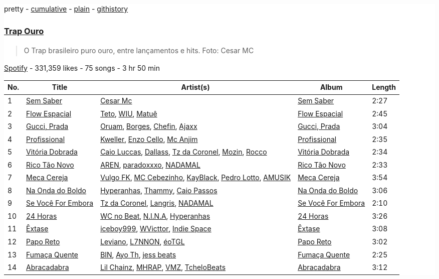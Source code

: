 pretty - [cumulative](/playlists/cumulative/37i9dQZF1DWYBXtbGSCurj.md) - [plain](/playlists/plain/37i9dQZF1DWYBXtbGSCurj) - [githistory](https://github.githistory.xyz/mackorone/spotify-playlist-archive/blob/main/playlists/plain/37i9dQZF1DWYBXtbGSCurj)

### [Trap Ouro](https://open.spotify.com/playlist/37i9dQZF1DWYBXtbGSCurj)

> O Trap brasileiro puro ouro, entre lançamentos e hits\. Foto: Cesar MC

[Spotify](https://open.spotify.com/user/spotify) - 331,359 likes - 75 songs - 3 hr 50 min

| No. | Title | Artist(s) | Album | Length |
|---|---|---|---|---|
| 1 | [Sem Saber](https://open.spotify.com/track/4QgPMexFryXvDE6wn8NDIv) | [Cesar Mc](https://open.spotify.com/artist/19JY4BpaJkAlSR4iDxB1MX) | [Sem Saber](https://open.spotify.com/album/7uUfRYWccTpD0y69BnjW6I) | 2:27 |
| 2 | [Flow Espacial](https://open.spotify.com/track/4qDT0BeJ7BjatrN9k8AvB4) | [Teto](https://open.spotify.com/artist/68YeXpLt3jB7JHQS5ZjMGo), [WIU](https://open.spotify.com/artist/3MrDVzg7ZXaYMyQmbDInr7), [Matuê](https://open.spotify.com/artist/5nP8x4uEFjAAmDzwOEc9b8) | [Flow Espacial](https://open.spotify.com/album/02bPJTNRLkXeVWQPihqHNX) | 2:45 |
| 3 | [Gucci, Prada](https://open.spotify.com/track/6iKT8x1sTotyl1ye0lgD5I) | [Oruam](https://open.spotify.com/artist/4yGgbQJMq9orWypwqtdzYT), [Borges](https://open.spotify.com/artist/6jBww4kwlSrjaNYP7AQPtX), [Chefin](https://open.spotify.com/artist/68PYmgkbRP1qZnEWOry7sB), [Ajaxx](https://open.spotify.com/artist/0y7B2G0jNMGWyQJsOoRMUt) | [Gucci, Prada](https://open.spotify.com/album/2bEgdwaosXzPsnvfKKIYTb) | 3:04 |
| 4 | [Profissional](https://open.spotify.com/track/6JfB50GyskN16n4pni8VXK) | [Kweller](https://open.spotify.com/artist/4W4NkfM4A1sX2S2bfYlV07), [Enzo Cello](https://open.spotify.com/artist/5d6V3NZSeR7XZmEkf8inaU), [Mc Anjim](https://open.spotify.com/artist/0DjQFfVxBipTFTXRCwImMP) | [Profissional](https://open.spotify.com/album/1rvw7b3Cnaxpg8Zx5dTt81) | 2:35 |
| 5 | [Vitória Dobrada](https://open.spotify.com/track/59KoLGYeBxZ11VUln2LBAL) | [Caio Luccas](https://open.spotify.com/artist/1a3fr7NdeBT4JlGj6YlbDL), [Dallass](https://open.spotify.com/artist/4LAFtDzlQM89xov636hMVv), [Tz da Coronel](https://open.spotify.com/artist/3lIU3RoZiHen1QXAQ3KQ9e), [Mozin](https://open.spotify.com/artist/2BUCvMiMXfeacgCy3saqs6), [Rocco](https://open.spotify.com/artist/5OvehyyUJ5edWaogL9o4Ka) | [Vitória Dobrada](https://open.spotify.com/album/68ZbRbgtvH2JBiqC5nCx6f) | 2:34 |
| 6 | [Rico Tão Novo](https://open.spotify.com/track/7Mw0EZPy8eiCZfCLU8bbtN) | [AREN](https://open.spotify.com/artist/31QiBU59hNzPdCfPpRXykC), [paradoxxxo](https://open.spotify.com/artist/4dnSyHcXExwJoNDNctEuCk), [NADAMAL](https://open.spotify.com/artist/3YVxmhkewoRHu8WFgWlCb7) | [Rico Tão Novo](https://open.spotify.com/album/0KmLKAbxC7Lng5j4YfBo85) | 2:33 |
| 7 | [Meca Cereja](https://open.spotify.com/track/52kcarcX0FQ6wPulXm2bMJ) | [Vulgo FK](https://open.spotify.com/artist/27azwwkxutWL1BWMkgNIh0), [MC Cebezinho](https://open.spotify.com/artist/5Dz2FizMLqV0Cr3c8uhEcF), [KayBlack](https://open.spotify.com/artist/2h5Ha0ZiMFmOQD3iYcSXsy), [Pedro Lotto](https://open.spotify.com/artist/23ot0eI6ByBW6LrlBfr2bm), [AMUSIK](https://open.spotify.com/artist/48r1nXoaPXPSx1LoM0Rnzl) | [Meca Cereja](https://open.spotify.com/album/3gCKmwdF0znVzCsHgSFMmC) | 3:54 |
| 8 | [Na Onda do Boldo](https://open.spotify.com/track/42BwDKygmTWy01npggoFhl) | [Hyperanhas](https://open.spotify.com/artist/7oNGVWHSEpvIGJpNDtgudz), [Thammy](https://open.spotify.com/artist/69AJjk7Kr9O05pUtJjGxF0), [Caio Passos](https://open.spotify.com/artist/6zGPa2tLMJ5HQYUddZI8di) | [Na Onda do Boldo](https://open.spotify.com/album/1FEunMxrUJ7sJigVe74cL4) | 3:06 |
| 9 | [Se Você For Embora](https://open.spotify.com/track/13SWee2K1tLqE8rzgoIAzC) | [Tz da Coronel](https://open.spotify.com/artist/3lIU3RoZiHen1QXAQ3KQ9e), [Langris](https://open.spotify.com/artist/2J4i3afJjXrqDGWRYn6sBI), [NADAMAL](https://open.spotify.com/artist/3YVxmhkewoRHu8WFgWlCb7) | [Se Você For Embora](https://open.spotify.com/album/74ieAYOF8EhRxQ4dIkhrN0) | 2:10 |
| 10 | [24 Horas](https://open.spotify.com/track/7fB6m2vbuM1JQNh5t18EEz) | [WC no Beat](https://open.spotify.com/artist/2QjS2N6sORI7H4qbf6xitS), [N.I.N.A](https://open.spotify.com/artist/32NfHH4nSmu97Z4RQjPyET), [Hyperanhas](https://open.spotify.com/artist/7oNGVWHSEpvIGJpNDtgudz) | [24 Horas](https://open.spotify.com/album/5KEL8i8d5c4Bkd8v1YC3Ms) | 3:26 |
| 11 | [Êxtase](https://open.spotify.com/track/1nhXRUP1fAPLrHMvR3H2kg) | [iceboy999](https://open.spotify.com/artist/1PK0jb0W4nrxZItuuCUwXK), [WVicttor](https://open.spotify.com/artist/4czNp3alCTl7x8X2v0Yhr5), [Indie Space](https://open.spotify.com/artist/0W1Rb8JlinMAExLtluwWxr) | [Êxtase](https://open.spotify.com/album/68MvDRpgqVNwuLy4JrAVgV) | 3:08 |
| 12 | [Papo Reto](https://open.spotify.com/track/2zKo0ACLlB9TOuzeVhMjjq) | [Leviano](https://open.spotify.com/artist/0xEdwBYYjxw6wk179Tq2sJ), [L7NNON](https://open.spotify.com/artist/0JjPiLQNgAFaEkwoy56B1C), [éoTGL](https://open.spotify.com/artist/5h32OOrRYLBSUfE7COLjfx) | [Papo Reto](https://open.spotify.com/album/1FUpuwNLfw4qhiGneHh1zg) | 3:02 |
| 13 | [Fumaça Quente](https://open.spotify.com/track/7goPqaQ587wr3YRDcWTS1x) | [BIN](https://open.spotify.com/artist/1WXbiUMl1AT9Inb619xPUg), [Ayo Th](https://open.spotify.com/artist/5peXkFS2EUmRp7Llv7yDty), [jess beats](https://open.spotify.com/artist/7uskxjQtkzfiqHCNIIv3gD) | [Fumaça Quente](https://open.spotify.com/album/3tH3adqiVwl8tw7WJRAm0n) | 2:25 |
| 14 | [Abracadabra](https://open.spotify.com/track/00mqszWSWG8sUSMGguI3WJ) | [Lil Chainz](https://open.spotify.com/artist/6LRVpC7lJ4IYrPNeAiylYB), [MHRAP](https://open.spotify.com/artist/7w4W5Yr7oTBAqhglv0IP87), [VMZ](https://open.spotify.com/artist/5sgcRRQA3HrL1AVk6oMUeg), [TcheloBeats](https://open.spotify.com/artist/1jsSoxl3CZZjIEplGDBd3B) | [Abracadabra](https://open.spotify.com/album/068bY5hrHI3j3PTKIK1wqO) | 3:12 |
